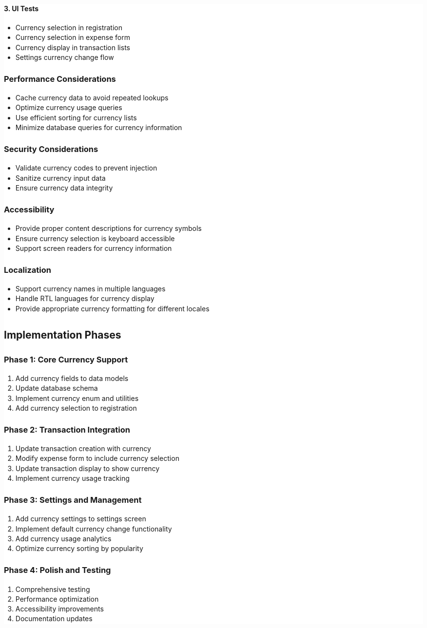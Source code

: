 #### 3. UI Tests
- Currency selection in registration
- Currency selection in expense form
- Currency display in transaction lists
- Settings currency change flow

### Performance Considerations
- Cache currency data to avoid repeated lookups
- Optimize currency usage queries
- Use efficient sorting for currency lists
- Minimize database queries for currency information

### Security Considerations
- Validate currency codes to prevent injection
- Sanitize currency input data
- Ensure currency data integrity

### Accessibility
- Provide proper content descriptions for currency symbols
- Ensure currency selection is keyboard accessible
- Support screen readers for currency information

### Localization
- Support currency names in multiple languages
- Handle RTL languages for currency display
- Provide appropriate currency formatting for different locales

## Implementation Phases

### Phase 1: Core Currency Support
1. Add currency fields to data models
2. Update database schema
3. Implement currency enum and utilities
4. Add currency selection to registration

### Phase 2: Transaction Integration
1. Update transaction creation with currency
2. Modify expense form to include currency selection
3. Update transaction display to show currency
4. Implement currency usage tracking

### Phase 3: Settings and Management
1. Add currency settings to settings screen
2. Implement default currency change functionality
3. Add currency usage analytics
4. Optimize currency sorting by popularity

### Phase 4: Polish and Testing
1. Comprehensive testing
2. Performance optimization
3. Accessibility improvements
4. Documentation updates

